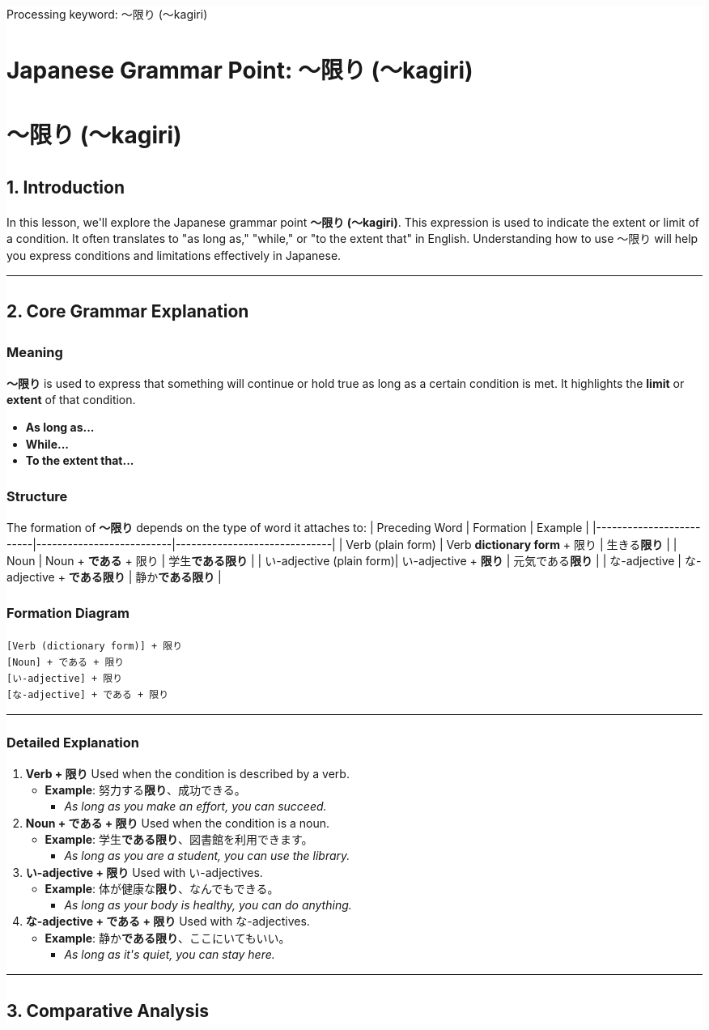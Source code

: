 Processing keyword: ～限り (〜kagiri)
# Japanese Grammar Point: ～限り (〜kagiri)
# ～限り (〜kagiri)
## 1. Introduction
In this lesson, we'll explore the Japanese grammar point **～限り (〜kagiri)**. This expression is used to indicate the extent or limit of a condition. It often translates to "as long as," "while," or "to the extent that" in English. Understanding how to use ～限り will help you express conditions and limitations effectively in Japanese.

---
## 2. Core Grammar Explanation
### Meaning
**～限り** is used to express that something will continue or hold true as long as a certain condition is met. It highlights the **limit** or **extent** of that condition.
- **As long as...**
- **While...**
- **To the extent that...**
### Structure
The formation of **～限り** depends on the type of word it attaches to:
| Preceding Word          | Formation                | Example                      |
|-------------------------|--------------------------|------------------------------|
| Verb (plain form)       | Verb **dictionary form** + 限り | 生きる**限り**                |
| Noun                    | Noun + **である** + 限り  | 学生**である限り**            |
| い-adjective (plain form)| い-adjective + **限り**   | 元気である**限り**           |
| な-adjective             | な-adjective + **である限り** | 静か**である限り**       |
### Formation Diagram
```
[Verb (dictionary form)] + 限り
[Noun] + である + 限り
[い-adjective] + 限り
[な-adjective] + である + 限り
```
---
### Detailed Explanation
1. **Verb + 限り**
   Used when the condition is described by a verb.
   - **Example**: 努力する**限り**、成功できる。
     - *As long as you make an effort, you can succeed.*
2. **Noun + である + 限り**
   Used when the condition is a noun.
   - **Example**: 学生**である限り**、図書館を利用できます。
     - *As long as you are a student, you can use the library.*
3. **い-adjective + 限り**
   Used with い-adjectives.
   - **Example**: 体が健康な**限り**、なんでもできる。
     - *As long as your body is healthy, you can do anything.*
4. **な-adjective + である + 限り**
   Used with な-adjectives.
   - **Example**: 静か**である限り**、ここにいてもいい。
     - *As long as it's quiet, you can stay here.*
---
## 3. Comparative Analysis